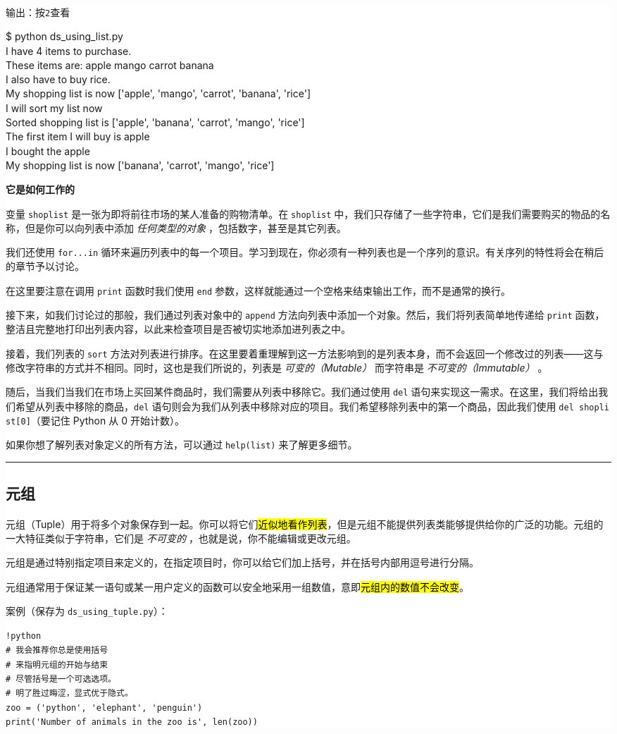 
输出：按`2`查看
    
<p class="notes">
    $ python ds_using_list.py<br>
    I have 4 items to purchase.<br>
    These items are: apple mango carrot banana<br>
    I also have to buy rice.<br>
    My shopping list is now ['apple', 'mango', 'carrot', 'banana', 'rice']<br>
    I will sort my list now<br>
    Sorted shopping list is ['apple', 'banana', 'carrot', 'mango', 'rice']<br>
    The first item I will buy is apple<br>
    I bought the apple<br>
    My shopping list is now ['banana', 'carrot', 'mango', 'rice']
</p>

    

**它是如何工作的**

变量 `shoplist` 是一张为即将前往市场的某人准备的购物清单。在 `shoplist` 中，我们只存储了一些字符串，它们是我们需要购买的物品的名称，但是你可以向列表中添加 _任何类型的对象_ ，包括数字，甚至是其它列表。

我们还使用 `for...in` 循环来遍历列表中的每一个项目。学习到现在，你必须有一种列表也是一个序列的意识。有关序列的特性将会在稍后的章节予以讨论。

在这里要注意在调用 `print` 函数时我们使用 `end` 参数，这样就能通过一个空格来结束输出工作，而不是通常的换行。

接下来，如我们讨论过的那般，我们通过列表对象中的 `append` 方法向列表中添加一个对象。然后，我们将列表简单地传递给 `print` 函数，整洁且完整地打印出列表内容，以此来检查项目是否被切实地添加进列表之中。

接着，我们列表的 `sort` 方法对列表进行排序。在这里要着重理解到这一方法影响到的是列表本身，而不会返回一个修改过的列表——这与修改字符串的方式并不相同。同时，这也是我们所说的，列表是 _可变的（Mutable）_ 而字符串是 _不可变的（Immutable）_ 。

随后，当我们当我们在市场上买回某件商品时，我们需要从列表中移除它。我们通过使用 `del` 语句来实现这一需求。在这里，我们将给出我们希望从列表中移除的商品，`del` 语句则会为我们从列表中移除对应的项目。我们希望移除列表中的第一个商品，因此我们使用 `del shoplist[0]`（要记住 Python 从 0 开始计数）。

如果你想了解列表对象定义的所有方法，可以通过 `help(list)` 来了解更多细节。

---

## 元组

元组（Tuple）用于将多个对象保存到一起。你可以将它们<mark>近似地看作列表</mark>，但是元组不能提供列表类能够提供给你的广泛的功能。元组的一大特征类似于字符串，它们是 _不可变的_ ，也就是说，你不能编辑或更改元组。

元组是通过特别指定项目来定义的，在指定项目时，你可以给它们加上括号，并在括号内部用逗号进行分隔。

元组通常用于保证某一语句或某一用户定义的函数可以安全地采用一组数值，意即<mark>元组内的数值不会改变</mark>。

案例（保存为 `ds_using_tuple.py`）：
    
    !python
    # 我会推荐你总是使用括号
    # 来指明元组的开始与结束
    # 尽管括号是一个可选选项。
    # 明了胜过晦涩，显式优于隐式。
    zoo = ('python', 'elephant', 'penguin')
    print('Number of animals in the zoo is', len(zoo))
    